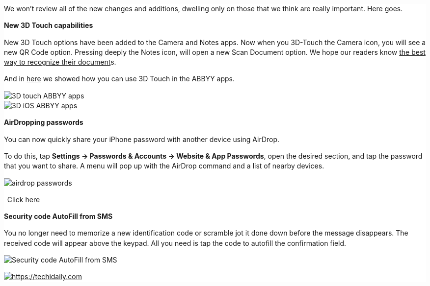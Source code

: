 We won’t review all of the new changes and additions, dwelling only on those that we think are really important. Here goes.

**New 3D Touch capabilities**

New 3D Touch options have been added to the Camera and Notes apps. Now when you 3D-Touch the Camera icon, you will see a new QR Code option. Pressing deeply the Notes icon, will open a new Scan Document option. We hope our readers know [the best way to recognize their document](http://qrs.ly/mg4z2wm)s.

And in [here](https://tools.techidaily.com/abbyy/products/) we showed how you can use 3D Touch in the ABBYY apps.

![3D touch ABBYY apps](https://static1.abbyy.com/abbyycommedia/31859/2.jpg)  
![3D iOS ABBYY apps](https://static1.abbyy.com/abbyycommedia/31886/2-300x650.png)

**AirDropping passwords**

You can now quickly share your iPhone password with another device using AirDrop.

To do this, tap **Settings → Passwords & Accounts → Website & App Passwords**, open the desired section, and tap the password that you want to share. A menu will pop up with the AirDrop command and a list of nearby devices.

![airdrop passwords](https://static1.abbyy.com/abbyycommedia/31860/3-300x650.png)


<span id="1975503">
					<video width="128" height="480" style="cursor:pointer"
           poster="//a.impactradius-go.com/display-clicktoplayimage/1975503.png"
           onclick="if(!this.playClicked){this.play();this.setAttribute('controls',true);this.playClicked=true;}">
	   <source src="//a.impactradius-go.com/display-ad/22993-1975503">
	   <img src="//a.impactradius-go.com/display-clicktoplayimage/1975503.png" style="border: none; height: 100%; width: 100%; object-fit: contain">
	</video>
	<div style="width:80px;text-align:center"><a href="javascript:window.open(decodeURIComponent('https%3A%2F%2Fhomestyler.sjv.io%2Fc%2F5597632%2F1975503%2F22993'), '_blank');void(0);">Click here</a></div>
</span>
<img height="0" width="0" src="https://imp.pxf.io/i/5597632/1975503/22993" style="position:absolute;visibility:hidden;" border="0" />

**Security code AutoFill from SMS**

You no longer need to memorize a new identification code or scramble jot it done down before the message disappears. The received code will appear above the keypad. All you need is tap the code to autofill the confirmation field.

![Security code AutoFill from SMS](https://static1.abbyy.com/abbyycommedia/31861/4-768x432.png)


<a href="https://ephamedtechinc.pxf.io/c/5597632/2137203/26400" target="_top" id="2137203">
  <img src="//a.impactradius-go.com/display-ad/26400-2137203" border="0" alt="https://techidaily.com" width="728" height="90"/>
</a>
<img height="0" width="0" src="https://ephamedtechinc.pxf.io/i/5597632/2137203/26400" style="position:absolute;visibility:hidden;" border="0" />
